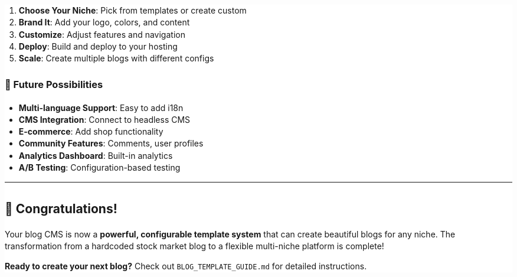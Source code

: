 1. **Choose Your Niche**: Pick from templates or create custom
2. **Brand It**: Add your logo, colors, and content
3. **Customize**: Adjust features and navigation
4. **Deploy**: Build and deploy to your hosting
5. **Scale**: Create multiple blogs with different configs

### 🔮 Future Possibilities

- **Multi-language Support**: Easy to add i18n
- **CMS Integration**: Connect to headless CMS
- **E-commerce**: Add shop functionality
- **Community Features**: Comments, user profiles
- **Analytics Dashboard**: Built-in analytics
- **A/B Testing**: Configuration-based testing

---

## 🎉 Congratulations!

Your blog CMS is now a **powerful, configurable template system** that can create beautiful blogs for any niche. The transformation from a hardcoded stock market blog to a flexible multi-niche platform is complete!

**Ready to create your next blog?** Check out `BLOG_TEMPLATE_GUIDE.md` for detailed instructions. 